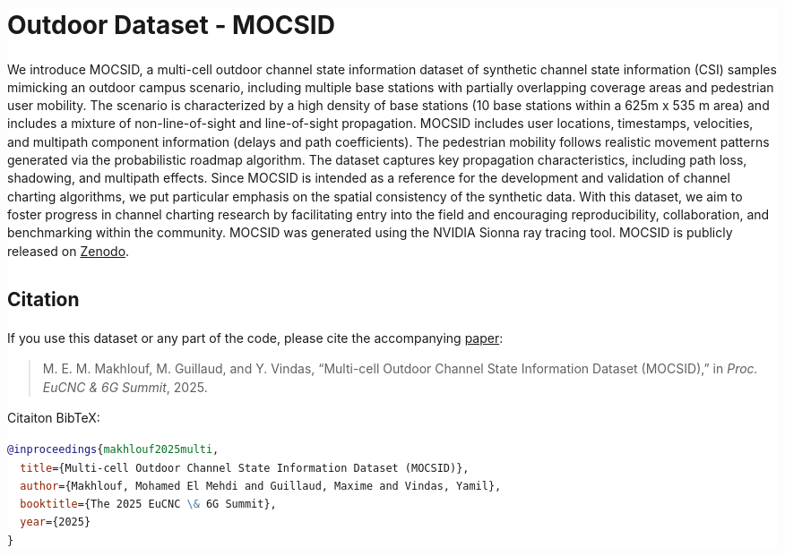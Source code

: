 # Outdoor Dataset - MOCSID

We introduce MOCSID, a multi-cell outdoor channel state information dataset of synthetic channel state information (CSI) samples mimicking an outdoor campus scenario, including multiple base stations with partially overlapping coverage  areas and pedestrian user mobility. The scenario is characterized by a high density of base stations (10 base stations within a 625m x 535 m area) and includes a mixture of non-line-of-sight and line-of-sight propagation. MOCSID includes user locations, timestamps, velocities, and multipath component information (delays and path coefficients). The pedestrian mobility follows realistic movement patterns generated via the probabilistic roadmap algorithm. The dataset captures key propagation characteristics, including path loss, shadowing, and multipath effects. Since MOCSID is intended as a reference for the development and validation of channel charting algorithms, we put particular emphasis on the spatial consistency of the synthetic data. With this dataset, we aim to foster progress in channel charting research by facilitating entry into the field and encouraging reproducibility, collaboration, and benchmarking within the community. MOCSID was generated using the NVIDIA Sionna ray tracing tool. MOCSID is publicly released on [Zenodo](https://zenodo.org/records/14535165).



## Citation

If you use this dataset or any part of the code, please cite the accompanying [paper](https://zenodo.org/records/15294869):

> M. E. M. Makhlouf, M. Guillaud, and Y. Vindas, “Multi-cell Outdoor Channel State Information Dataset (MOCSID),” in *Proc. EuCNC & 6G Summit*, 2025.

Citaiton BibTeX:
```bibtex
@inproceedings{makhlouf2025multi,
  title={Multi-cell Outdoor Channel State Information Dataset (MOCSID)},
  author={Makhlouf, Mohamed El Mehdi and Guillaud, Maxime and Vindas, Yamil},
  booktitle={The 2025 EuCNC \& 6G Summit},
  year={2025}
}
```

<p align="center">